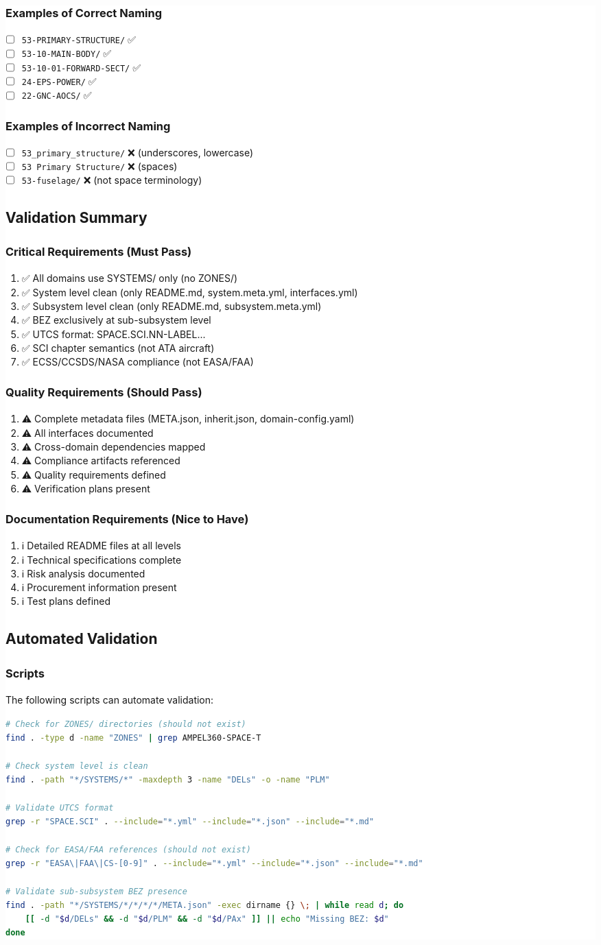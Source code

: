 ### Examples of Correct Naming
- [ ] `53-PRIMARY-STRUCTURE/` ✅
- [ ] `53-10-MAIN-BODY/` ✅
- [ ] `53-10-01-FORWARD-SECT/` ✅
- [ ] `24-EPS-POWER/` ✅
- [ ] `22-GNC-AOCS/` ✅

### Examples of Incorrect Naming
- [ ] `53_primary_structure/` ❌ (underscores, lowercase)
- [ ] `53 Primary Structure/` ❌ (spaces)
- [ ] `53-fuselage/` ❌ (not space terminology)

## Validation Summary

### Critical Requirements (Must Pass)
1. ✅ All domains use SYSTEMS/ only (no ZONES/)
2. ✅ System level clean (only README.md, system.meta.yml, interfaces.yml)
3. ✅ Subsystem level clean (only README.md, subsystem.meta.yml)
4. ✅ BEZ exclusively at sub-subsystem level
5. ✅ UTCS format: SPACE.SCI.NN-LABEL...
6. ✅ SCI chapter semantics (not ATA aircraft)
7. ✅ ECSS/CCSDS/NASA compliance (not EASA/FAA)

### Quality Requirements (Should Pass)
1. ⚠️ Complete metadata files (META.json, inherit.json, domain-config.yaml)
2. ⚠️ All interfaces documented
3. ⚠️ Cross-domain dependencies mapped
4. ⚠️ Compliance artifacts referenced
5. ⚠️ Quality requirements defined
6. ⚠️ Verification plans present

### Documentation Requirements (Nice to Have)
1. ℹ️ Detailed README files at all levels
2. ℹ️ Technical specifications complete
3. ℹ️ Risk analysis documented
4. ℹ️ Procurement information present
5. ℹ️ Test plans defined

## Automated Validation

### Scripts
The following scripts can automate validation:

```bash
# Check for ZONES/ directories (should not exist)
find . -type d -name "ZONES" | grep AMPEL360-SPACE-T

# Check system level is clean
find . -path "*/SYSTEMS/*" -maxdepth 3 -name "DELs" -o -name "PLM"

# Validate UTCS format
grep -r "SPACE.SCI" . --include="*.yml" --include="*.json" --include="*.md"

# Check for EASA/FAA references (should not exist)
grep -r "EASA\|FAA\|CS-[0-9]" . --include="*.yml" --include="*.json" --include="*.md"

# Validate sub-subsystem BEZ presence
find . -path "*/SYSTEMS/*/*/*/*/META.json" -exec dirname {} \; | while read d; do
    [[ -d "$d/DELs" && -d "$d/PLM" && -d "$d/PAx" ]] || echo "Missing BEZ: $d"
done
```
